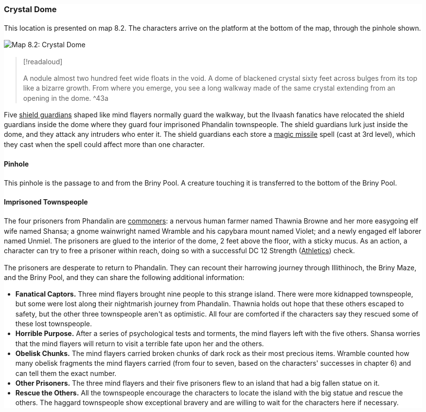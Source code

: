 ### Crystal Dome

This location is presented on map 8.2. The characters arrive on the platform at the bottom of the map, through the pinhole shown.

![Map 8.2: Crystal Dome](/3-Mechanics/CLI/adventures/phandelver-and-below-the-shattered-obelisk/img/137-08-009-map802-crystal-dome.webp#center)

> [!readaloud] 
> 
> A nodule almost two hundred feet wide floats in the void. A dome of blackened crystal sixty feet across bulges from its top like a bizarre growth. From where you emerge, you see a long walkway made of the same crystal extending from an opening in the dome.
^43a

Five [shield guardians](/3-Mechanics/CLI/bestiary/construct/shield-guardian.md) shaped like mind flayers normally guard the walkway, but the Ilvaash fanatics have relocated the shield guardians inside the dome where they guard four imprisoned Phandalin townspeople. The shield guardians lurk just inside the dome, and they attack any intruders who enter it. The shield guardians each store a [magic missile](/3-Mechanics/CLI/spells/magic-missile.md) spell (cast at 3rd level), which they cast when the spell could affect more than one character.

#### Pinhole

This pinhole is the passage to and from the Briny Pool. A creature touching it is transferred to the bottom of the Briny Pool.

#### Imprisoned Townspeople

The four prisoners from Phandalin are [commoners](/3-Mechanics/CLI/bestiary/humanoid/commoner.md): a nervous human farmer named Thawnia Browne and her more easygoing elf wife named Shansa; a gnome wainwright named Wramble and his capybara mount named Violet; and a newly engaged elf laborer named Unmiel. The prisoners are glued to the interior of the dome, 2 feet above the floor, with a sticky mucus. As an action, a character can try to free a prisoner within reach, doing so with a successful DC 12 Strength ([Athletics](/3-Mechanics/CLI/rules/skills.md#Athletics)) check.

The prisoners are desperate to return to Phandalin. They can recount their harrowing journey through Illithinoch, the Briny Maze, and the Briny Pool, and they can share the following additional information:

- **Fanatical Captors.** Three mind flayers brought nine people to this strange island. There were more kidnapped townspeople, but some were lost along their nightmarish journey from Phandalin. Thawnia holds out hope that these others escaped to safety, but the other three townspeople aren't as optimistic. All four are comforted if the characters say they rescued some of these lost townspeople.  
- **Horrible Purpose.** After a series of psychological tests and torments, the mind flayers left with the five others. Shansa worries that the mind flayers will return to visit a terrible fate upon her and the others.  
- **Obelisk Chunks.** The mind flayers carried broken chunks of dark rock as their most precious items. Wramble counted how many obelisk fragments the mind flayers carried (from four to seven, based on the characters' successes in chapter 6) and can tell them the exact number.  
- **Other Prisoners.** The three mind flayers and their five prisoners flew to an island that had a big fallen statue on it.  
- **Rescue the Others.** All the townspeople encourage the characters to locate the island with the big statue and rescue the others. The haggard townspeople show exceptional bravery and are willing to wait for the characters here if necessary.  
